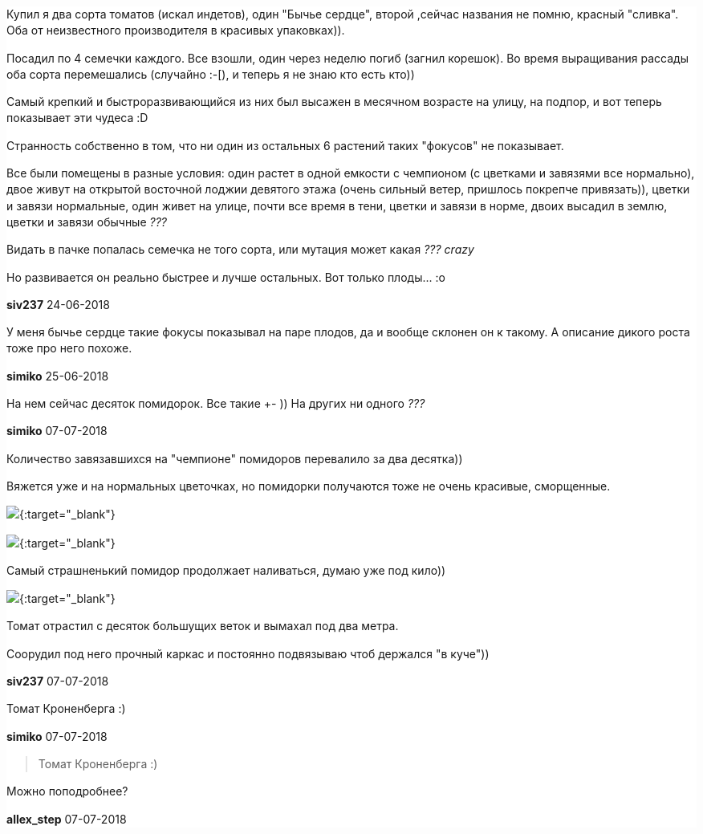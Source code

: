 Купил я два сорта томатов (искал индетов), один "Бычье сердце", второй ,сейчас названия не помню, красный "сливка". Оба от неизвестного производителя в красивых упаковках)). 

Посадил по 4 семечки каждого. Все взошли, один через неделю погиб (загнил корешок). Во время выращивания рассады оба сорта перемешались (случайно :-[), и теперь я не знаю кто есть кто))

Самый крепкий и быстроразвивающийся из них был высажен в месячном возрасте на улицу, на подпор, и вот теперь показывает эти чудеса :D 

Странность собственно в том, что ни один из остальных 6 растений таких "фокусов" не показывает.

Все были помещены в разные условия: один растет в одной емкости с чемпионом (с цветками и завязями все нормально), двое живут на открытой восточной лоджии девятого этажа (очень сильный ветер, пришлось покрепче привязать)), цветки и завязи нормальные, один живет на улице, почти все время в тени, цветки и завязи в норме, двоих высадил в землю, цветки и завязи обычные *???*

Видать в пачке попалась семечка не того сорта, или мутация может какая *???* *crazy*

Но развивается он реально быстрее и лучше остальных. Вот только плоды... :o



**siv237** 24-06-2018

У меня бычье сердце такие фокусы показывал на паре плодов, да и вообще склонен он к такому. А описание дикого роста тоже про него похоже.


**simiko** 25-06-2018

На нем сейчас десяток помидорок. Все такие +- )) На других ни одного *???*


**simiko** 07-07-2018

Количество завязавшихся на "чемпионе" помидоров перевалило за два десятка))

Вяжется уже и на нормальных цветочках, но помидорки получаются тоже не очень красивые, сморщенные. 

[![](/imagehost2/thumbs/20180630170732.jpg)](https://t.me/ponics_ru_files/19395){:target="_blank"}

[![](/imagehost2/thumbs/20180630164135.jpg)](https://t.me/ponics_ru_files/19396){:target="_blank"}

Самый страшненький помидор продолжает наливаться, думаю уже под кило))

[![](/imagehost2/thumbs/20180630152935.jpg)](https://t.me/ponics_ru_files/19397){:target="_blank"}

Томат отрастил с десяток большущих веток и вымахал под два метра. 

Соорудил под него прочный каркас и постоянно подвязываю чтоб держался "в куче"))


**siv237** 07-07-2018

Томат Кроненберга :)


**simiko** 07-07-2018

> Томат Кроненберга :)

Можно поподробнее? 


**allex_step** 07-07-2018
